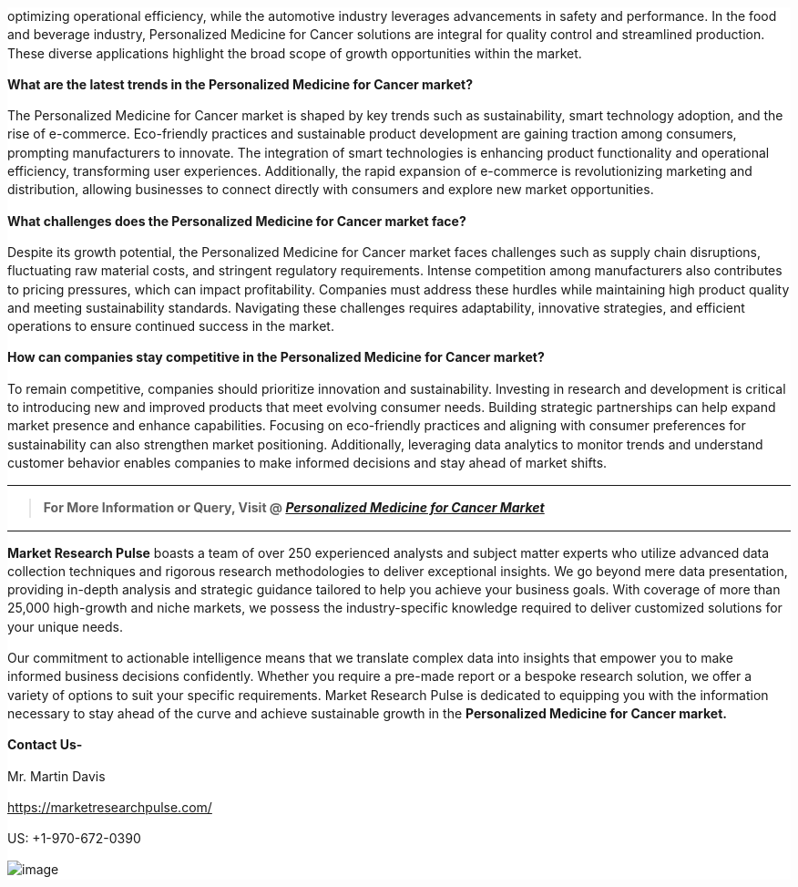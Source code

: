 optimizing operational efficiency, while the automotive industry leverages advancements in safety and performance. In the food and beverage industry, Personalized Medicine for Cancer solutions are integral for quality control and streamlined production. These diverse applications highlight the broad scope of growth opportunities within the market.</p><p><strong>What are the latest trends in the Personalized Medicine for Cancer market?</strong></p><p>The Personalized Medicine for Cancer market is shaped by key trends such as sustainability, smart technology adoption, and the rise of e-commerce. Eco-friendly practices and sustainable product development are gaining traction among consumers, prompting manufacturers to innovate. The integration of smart technologies is enhancing product functionality and operational efficiency, transforming user experiences. Additionally, the rapid expansion of e-commerce is revolutionizing marketing and distribution, allowing businesses to connect directly with consumers and explore new market opportunities.</p><p><strong>What challenges does the Personalized Medicine for Cancer market face?</strong></p><p>Despite its growth potential, the Personalized Medicine for Cancer market faces challenges such as supply chain disruptions, fluctuating raw material costs, and stringent regulatory requirements. Intense competition among manufacturers also contributes to pricing pressures, which can impact profitability. Companies must address these hurdles while maintaining high product quality and meeting sustainability standards. Navigating these challenges requires adaptability, innovative strategies, and efficient operations to ensure continued success in the market.</p><p><strong>How can companies stay competitive in the Personalized Medicine for Cancer market?</strong></p><p>To remain competitive, companies should prioritize innovation and sustainability. Investing in research and development is critical to introducing new and improved products that meet evolving consumer needs. Building strategic partnerships can help expand market presence and enhance capabilities. Focusing on eco-friendly practices and aligning with consumer preferences for sustainability can also strengthen market positioning. Additionally, leveraging data analytics to monitor trends and understand customer behavior enables companies to make informed decisions and stay ahead of market shifts.</p><hr /><blockquote><p><strong>For More Information or Query, Visit @&nbsp;<em><a href="https://marketresearchpulse.com/report/19265/personalized-medicine-for-cancer-market?utm_source=Linkedin&utm_medium=0116">Personalized Medicine for Cancer Market</a></em></strong></p></blockquote><hr /><p><strong>Market Research Pulse</strong> boasts a team of over 250 experienced analysts and subject matter experts who utilize advanced data collection techniques and rigorous research methodologies to deliver exceptional insights. We go beyond mere data presentation, providing in-depth analysis and strategic guidance tailored to help you achieve your business goals. With coverage of more than 25,000 high-growth and niche markets, we possess the industry-specific knowledge required to deliver customized solutions for your unique needs.</p><p>Our commitment to actionable intelligence means that we translate complex data into insights that empower you to make informed business decisions confidently. Whether you require a pre-made report or a bespoke research solution, we offer a variety of options to suit your specific requirements. Market Research Pulse is dedicated to equipping you with the information necessary to stay ahead of the curve and achieve sustainable growth in the <strong>Personalized Medicine for Cancer market.</strong></p><p><strong>Contact Us-</strong></p><p>Mr. Martin Davis</p><p>https://marketresearchpulse.com/</p><p>US: +1-970-672-0390</p>
![image](https://github.com/user-attachments/assets/fae1fa5e-052c-49f0-a06d-c78b5531bc20)
